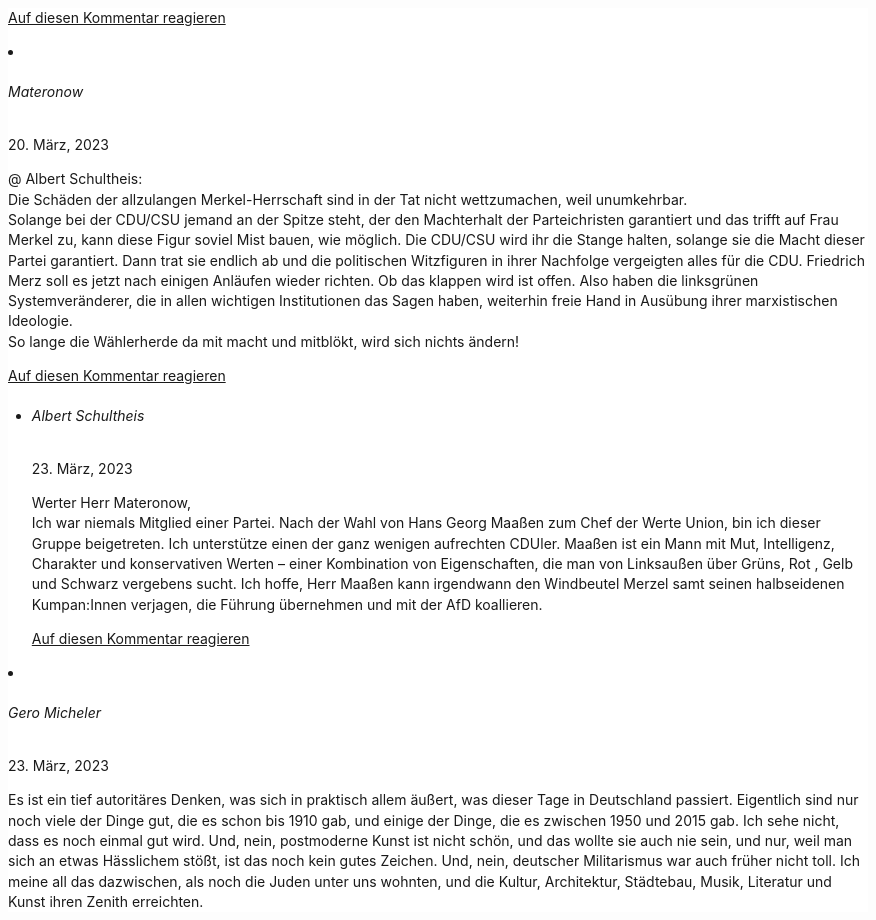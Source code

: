 <a rel="nofollow" class="comment-reply-link" href="#comment-119399" data-commentid="119399" data-postid="16940" data-belowelement="comment-119399" data-respondelement="respond" data-replyto="Antworte auf Albert Schultheis" aria-label="Antworte auf Albert Schultheis">Auf diesen Kommentar reagieren</a> 


</li>
<li class="comment odd alt thread-even depth-1 clearfix" id="li-comment-119401">
<h6 class="author">Materonow</h6> <span class="date">20. März, 2023</span>



@ Albert Schultheis:<br>
Die Schäden der allzulangen Merkel-Herrschaft sind in der Tat nicht wettzumachen, weil unumkehrbar.<br>
Solange bei der CDU/CSU jemand an der Spitze steht, der den Machterhalt der Parteichristen garantiert und das trifft auf Frau Merkel zu, kann diese Figur soviel Mist bauen, wie möglich. Die CDU/CSU wird ihr die Stange halten, solange sie die Macht dieser Partei garantiert. Dann trat sie endlich ab und die politischen Witzfiguren in ihrer Nachfolge vergeigten alles für die CDU. Friedrich Merz soll es jetzt nach einigen Anläufen wieder richten. Ob das klappen wird ist offen. Also haben die linksgrünen Systemveränderer, die in allen wichtigen Institutionen das Sagen haben, weiterhin freie Hand in Ausübung ihrer marxistischen Ideologie.<br>
So lange die Wählerherde da mit macht und mitblökt, wird sich nichts ändern!

<a rel="nofollow" class="comment-reply-link" href="#comment-119401" data-commentid="119401" data-postid="16940" data-belowelement="comment-119401" data-respondelement="respond" data-replyto="Antworte auf Materonow" aria-label="Antworte auf Materonow">Auf diesen Kommentar reagieren</a> 


<ul class="children">
<li class="comment even depth-2 clearfix" id="li-comment-119405">
<h6 class="author">Albert Schultheis</h6> <span class="date">23. März, 2023</span>



Werter Herr Materonow,<br>
Ich war niemals Mitglied einer Partei. Nach der Wahl von Hans Georg Maaßen zum Chef der Werte Union, bin ich dieser Gruppe beigetreten. Ich unterstütze einen der ganz wenigen aufrechten CDUler. Maaßen ist ein Mann mit Mut, Intelligenz, Charakter und konservativen Werten &#8211; einer Kombination von Eigenschaften, die man von Linksaußen über Grüns, Rot , Gelb und Schwarz vergebens sucht. Ich hoffe, Herr Maaßen kann irgendwann den Windbeutel Merzel samt seinen halbseidenen Kumpan:Innen verjagen, die Führung übernehmen und mit der AfD koallieren.

<a rel="nofollow" class="comment-reply-link" href="#comment-119405" data-commentid="119405" data-postid="16940" data-belowelement="comment-119405" data-respondelement="respond" data-replyto="Antworte auf Albert Schultheis" aria-label="Antworte auf Albert Schultheis">Auf diesen Kommentar reagieren</a> 


</li>
</ul>
</li>
<li class="comment odd alt thread-odd thread-alt depth-1 clearfix" id="li-comment-119420">
<h6 class="author">Gero Micheler</h6> <span class="date">23. März, 2023</span>



Es ist ein tief autoritäres Denken, was sich in praktisch allem äußert, was dieser Tage in Deutschland passiert. Eigentlich sind nur noch viele der Dinge gut, die es schon bis 1910 gab, und einige der Dinge, die es zwischen 1950 und 2015 gab. Ich sehe nicht, dass es noch einmal gut wird. Und, nein, postmoderne Kunst ist nicht schön, und das wollte sie auch nie sein, und nur, weil man sich an etwas Hässlichem stößt, ist das noch kein gutes Zeichen. Und, nein, deutscher Militarismus war auch früher nicht toll. Ich meine all das dazwischen, als noch die Juden unter uns wohnten, und die Kultur, Architektur, Städtebau, Musik, Literatur und Kunst ihren Zenith erreichten.
